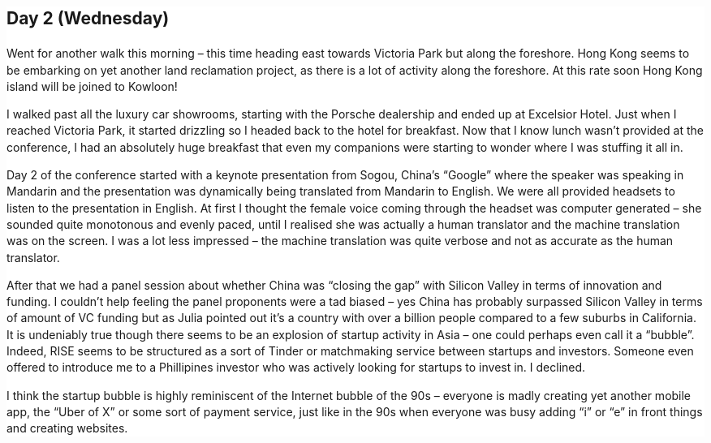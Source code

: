 ## Day 2 (Wednesday)

Went for another walk this morning – this time heading east towards Victoria Park but along the foreshore. Hong Kong seems to be embarking on yet another land reclamation project, as there is a lot of activity along the foreshore. At this rate soon Hong Kong island will be joined to Kowloon!

I walked past all the luxury car showrooms, starting with the Porsche dealership and ended up at Excelsior Hotel. Just when I reached Victoria Park, it started drizzling so I headed back to the hotel for breakfast. Now that I know lunch wasn’t provided at the conference, I had an absolutely huge breakfast that even my companions were starting to wonder where I was stuffing it all in.

Day 2 of the conference started with a keynote presentation from Sogou, China’s “Google” where the speaker was speaking in Mandarin and the presentation was dynamically being translated from Mandarin to English. We were all provided headsets to listen to the presentation in English. At first I thought the female voice coming through the headset was computer generated – she sounded quite monotonous and evenly paced, until I realised she was actually a human translator and the machine translation was on the screen. I was a lot less impressed – the machine translation was quite verbose and not as accurate as the human translator.

After that we had a panel session about whether China was “closing the gap” with Silicon Valley in terms of innovation and funding. I couldn’t help feeling the panel proponents were a tad biased – yes China has probably surpassed Silicon Valley in terms of amount of VC funding but as Julia pointed out it’s a country with over a billion people compared to a few suburbs in California. It is undeniably true though there seems to be an explosion of startup activity in Asia – one could perhaps even call it a “bubble”. Indeed, RISE seems to be structured as a sort of Tinder or matchmaking service between startups and investors. Someone even offered to introduce me to a Phillipines investor who was actively looking for startups to invest in. I declined.

I think the startup bubble is highly reminiscent of the Internet bubble of the 90s – everyone is madly creating yet another mobile app, the “Uber of X” or some sort of payment service, just like in the 90s when everyone was busy adding “i” or “e” in front things and creating websites.
